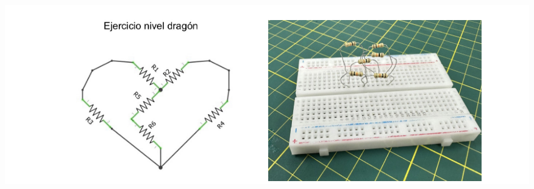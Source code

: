 <div align="center">
<img src="../../Imagenes/I_Informe_2/IMG_0093.jpeg" width="350px" />
<img src="../../Imagenes/I_Informe_2/gato_p.jpeg" width="350px" />